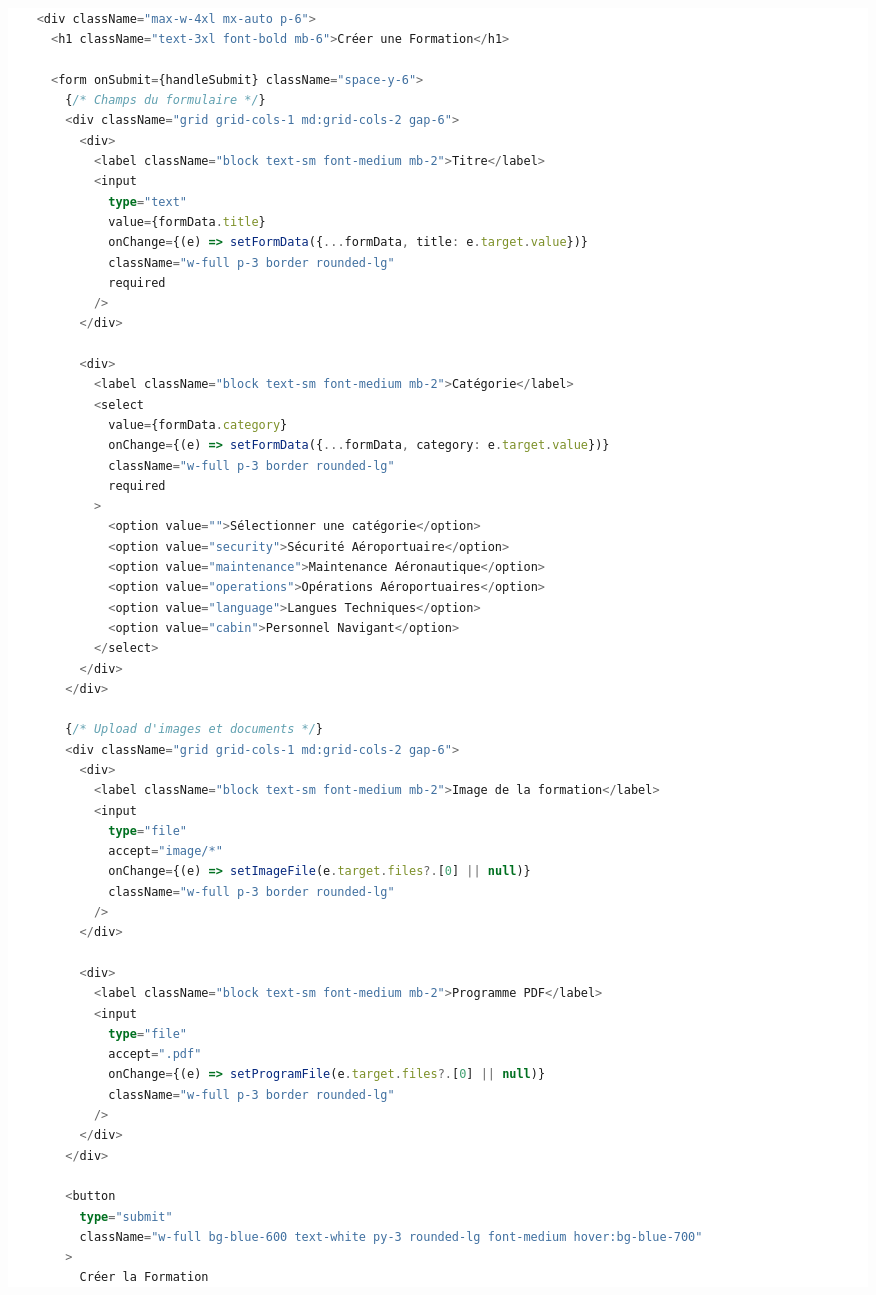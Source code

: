 ```typescript
    <div className="max-w-4xl mx-auto p-6">
      <h1 className="text-3xl font-bold mb-6">Créer une Formation</h1>
      
      <form onSubmit={handleSubmit} className="space-y-6">
        {/* Champs du formulaire */}
        <div className="grid grid-cols-1 md:grid-cols-2 gap-6">
          <div>
            <label className="block text-sm font-medium mb-2">Titre</label>
            <input
              type="text"
              value={formData.title}
              onChange={(e) => setFormData({...formData, title: e.target.value})}
              className="w-full p-3 border rounded-lg"
              required
            />
          </div>
          
          <div>
            <label className="block text-sm font-medium mb-2">Catégorie</label>
            <select
              value={formData.category}
              onChange={(e) => setFormData({...formData, category: e.target.value})}
              className="w-full p-3 border rounded-lg"
              required
            >
              <option value="">Sélectionner une catégorie</option>
              <option value="security">Sécurité Aéroportuaire</option>
              <option value="maintenance">Maintenance Aéronautique</option>
              <option value="operations">Opérations Aéroportuaires</option>
              <option value="language">Langues Techniques</option>
              <option value="cabin">Personnel Navigant</option>
            </select>
          </div>
        </div>
        
        {/* Upload d'images et documents */}
        <div className="grid grid-cols-1 md:grid-cols-2 gap-6">
          <div>
            <label className="block text-sm font-medium mb-2">Image de la formation</label>
            <input
              type="file"
              accept="image/*"
              onChange={(e) => setImageFile(e.target.files?.[0] || null)}
              className="w-full p-3 border rounded-lg"
            />
          </div>
          
          <div>
            <label className="block text-sm font-medium mb-2">Programme PDF</label>
            <input
              type="file"
              accept=".pdf"
              onChange={(e) => setProgramFile(e.target.files?.[0] || null)}
              className="w-full p-3 border rounded-lg"
            />
          </div>
        </div>
        
        <button
          type="submit"
          className="w-full bg-blue-600 text-white py-3 rounded-lg font-medium hover:bg-blue-700"
        >
          Créer la Formation
```